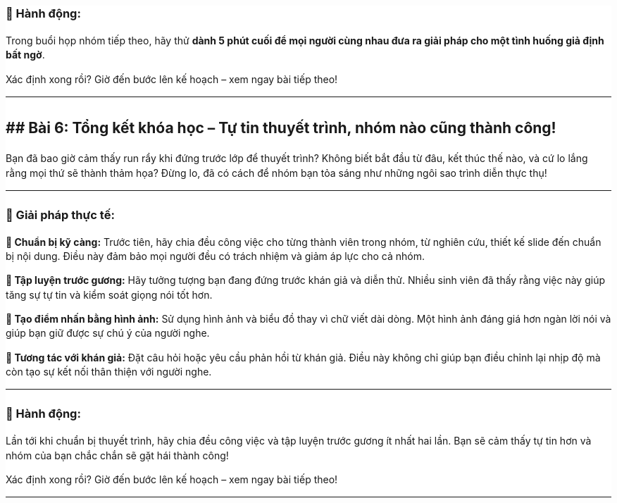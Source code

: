 ### 🚀 Hành động:

Trong buổi họp nhóm tiếp theo, hãy thử **dành 5 phút cuối để mọi người cùng nhau đưa ra giải pháp cho một tình huống giả định bất ngờ**. 

Xác định xong rồi? Giờ đến bước lên kế hoạch – xem ngay bài tiếp theo!

---
## ## Bài 6: Tổng kết khóa học – Tự tin thuyết trình, nhóm nào cũng thành công!

Bạn đã bao giờ cảm thấy run rẩy khi đứng trước lớp để thuyết trình? Không biết bắt đầu từ đâu, kết thúc thế nào, và cứ lo lắng rằng mọi thứ sẽ thành thảm họa? Đừng lo, đã có cách để nhóm bạn tỏa sáng như những ngôi sao trình diễn thực thụ!

---

### 📌 Giải pháp thực tế:

**🔹 Chuẩn bị kỹ càng:**
Trước tiên, hãy chia đều công việc cho từng thành viên trong nhóm, từ nghiên cứu, thiết kế slide đến chuẩn bị nội dung. Điều này đảm bảo mọi người đều có trách nhiệm và giảm áp lực cho cả nhóm.

**🔹 Tập luyện trước gương:**
Hãy tưởng tượng bạn đang đứng trước khán giả và diễn thử. Nhiều sinh viên đã thấy rằng việc này giúp tăng sự tự tin và kiểm soát giọng nói tốt hơn. 

**🔹 Tạo điểm nhấn bằng hình ảnh:**
Sử dụng hình ảnh và biểu đồ thay vì chữ viết dài dòng. Một hình ảnh đáng giá hơn ngàn lời nói và giúp bạn giữ được sự chú ý của người nghe.

**🔹 Tương tác với khán giả:**
Đặt câu hỏi hoặc yêu cầu phản hồi từ khán giả. Điều này không chỉ giúp bạn điều chỉnh lại nhịp độ mà còn tạo sự kết nối thân thiện với người nghe.

---

### 🚀 Hành động:

Lần tới khi chuẩn bị thuyết trình, hãy chia đều công việc và tập luyện trước gương ít nhất hai lần. Bạn sẽ cảm thấy tự tin hơn và nhóm của bạn chắc chắn sẽ gặt hái thành công!

Xác định xong rồi? Giờ đến bước lên kế hoạch – xem ngay bài tiếp theo!

---
